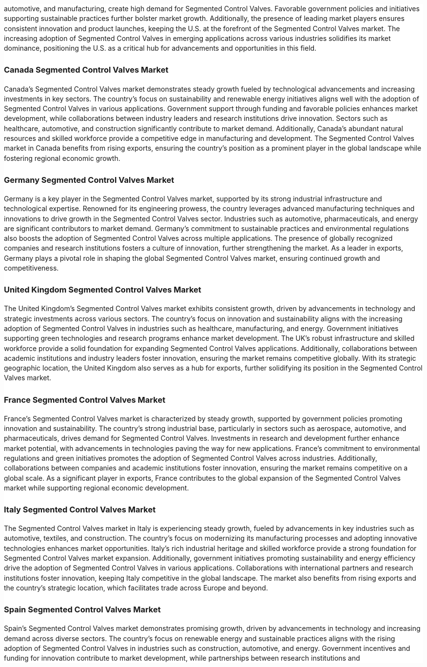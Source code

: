automotive, and manufacturing, create high demand for Segmented Control Valves. Favorable government policies and initiatives supporting sustainable practices further bolster market growth. Additionally, the presence of leading market players ensures consistent innovation and product launches, keeping the U.S. at the forefront of the Segmented Control Valves market. The increasing adoption of Segmented Control Valves in emerging applications across various industries solidifies its market dominance, positioning the U.S. as a critical hub for advancements and opportunities in this field.</p><h3>Canada Segmented Control Valves Market</h3><p>Canada&rsquo;s Segmented Control Valves market demonstrates steady growth fueled by technological advancements and increasing investments in key sectors. The country&rsquo;s focus on sustainability and renewable energy initiatives aligns well with the adoption of Segmented Control Valves in various applications. Government support through funding and favorable policies enhances market development, while collaborations between industry leaders and research institutions drive innovation. Sectors such as healthcare, automotive, and construction significantly contribute to market demand. Additionally, Canada&rsquo;s abundant natural resources and skilled workforce provide a competitive edge in manufacturing and development. The Segmented Control Valves market in Canada benefits from rising exports, ensuring the country&rsquo;s position as a prominent player in the global landscape while fostering regional economic growth.</p><h3>Germany Segmented Control Valves Market</h3><p>Germany is a key player in the Segmented Control Valves market, supported by its strong industrial infrastructure and technological expertise. Renowned for its engineering prowess, the country leverages advanced manufacturing techniques and innovations to drive growth in the Segmented Control Valves sector. Industries such as automotive, pharmaceuticals, and energy are significant contributors to market demand. Germany&rsquo;s commitment to sustainable practices and environmental regulations also boosts the adoption of Segmented Control Valves across multiple applications. The presence of globally recognized companies and research institutions fosters a culture of innovation, further strengthening the market. As a leader in exports, Germany plays a pivotal role in shaping the global Segmented Control Valves market, ensuring continued growth and competitiveness.</p><h3>United Kingdom Segmented Control Valves Market</h3><p>The United Kingdom&rsquo;s Segmented Control Valves market exhibits consistent growth, driven by advancements in technology and strategic investments across various sectors. The country&rsquo;s focus on innovation and sustainability aligns with the increasing adoption of Segmented Control Valves in industries such as healthcare, manufacturing, and energy. Government initiatives supporting green technologies and research programs enhance market development. The UK&rsquo;s robust infrastructure and skilled workforce provide a solid foundation for expanding Segmented Control Valves applications. Additionally, collaborations between academic institutions and industry leaders foster innovation, ensuring the market remains competitive globally. With its strategic geographic location, the United Kingdom also serves as a hub for exports, further solidifying its position in the Segmented Control Valves market.</p><h3>France Segmented Control Valves Market</h3><p>France&rsquo;s Segmented Control Valves market is characterized by steady growth, supported by government policies promoting innovation and sustainability. The country&rsquo;s strong industrial base, particularly in sectors such as aerospace, automotive, and pharmaceuticals, drives demand for Segmented Control Valves. Investments in research and development further enhance market potential, with advancements in technologies paving the way for new applications. France&rsquo;s commitment to environmental regulations and green initiatives promotes the adoption of Segmented Control Valves across industries. Additionally, collaborations between companies and academic institutions foster innovation, ensuring the market remains competitive on a global scale. As a significant player in exports, France contributes to the global expansion of the Segmented Control Valves market while supporting regional economic development.</p><h3>Italy Segmented Control Valves Market</h3><p>The Segmented Control Valves market in Italy is experiencing steady growth, fueled by advancements in key industries such as automotive, textiles, and construction. The country&rsquo;s focus on modernizing its manufacturing processes and adopting innovative technologies enhances market opportunities. Italy&rsquo;s rich industrial heritage and skilled workforce provide a strong foundation for Segmented Control Valves market expansion. Additionally, government initiatives promoting sustainability and energy efficiency drive the adoption of Segmented Control Valves in various applications. Collaborations with international partners and research institutions foster innovation, keeping Italy competitive in the global landscape. The market also benefits from rising exports and the country&rsquo;s strategic location, which facilitates trade across Europe and beyond.</p><h3>Spain Segmented Control Valves Market</h3><p>Spain&rsquo;s Segmented Control Valves market demonstrates promising growth, driven by advancements in technology and increasing demand across diverse sectors. The country&rsquo;s focus on renewable energy and sustainable practices aligns with the rising adoption of Segmented Control Valves in industries such as construction, automotive, and energy. Government incentives and funding for innovation contribute to market development, while partnerships between research institutions and